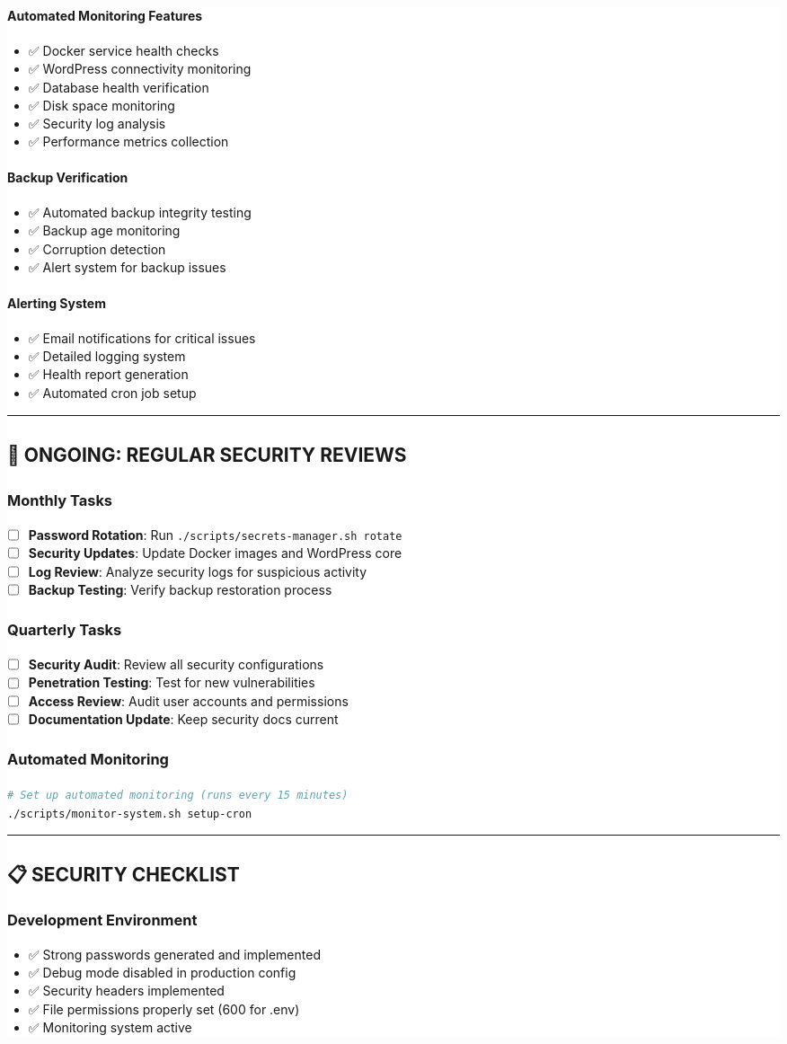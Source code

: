 #### **Automated Monitoring Features**
- ✅ Docker service health checks
- ✅ WordPress connectivity monitoring
- ✅ Database health verification
- ✅ Disk space monitoring
- ✅ Security log analysis
- ✅ Performance metrics collection

#### **Backup Verification**
- ✅ Automated backup integrity testing
- ✅ Backup age monitoring
- ✅ Corruption detection
- ✅ Alert system for backup issues

#### **Alerting System**
- ✅ Email notifications for critical issues
- ✅ Detailed logging system
- ✅ Health report generation
- ✅ Automated cron job setup

---

## 🔄 **ONGOING: REGULAR SECURITY REVIEWS**

### **Monthly Tasks**
- [ ] **Password Rotation**: Run `./scripts/secrets-manager.sh rotate`
- [ ] **Security Updates**: Update Docker images and WordPress core
- [ ] **Log Review**: Analyze security logs for suspicious activity
- [ ] **Backup Testing**: Verify backup restoration process

### **Quarterly Tasks**
- [ ] **Security Audit**: Review all security configurations
- [ ] **Penetration Testing**: Test for new vulnerabilities
- [ ] **Access Review**: Audit user accounts and permissions
- [ ] **Documentation Update**: Keep security docs current

### **Automated Monitoring**
```bash
# Set up automated monitoring (runs every 15 minutes)
./scripts/monitor-system.sh setup-cron
```

---

## 📋 **SECURITY CHECKLIST**

### **Development Environment**
- ✅ Strong passwords generated and implemented
- ✅ Debug mode disabled in production config
- ✅ Security headers implemented
- ✅ File permissions properly set (600 for .env)
- ✅ Monitoring system active
